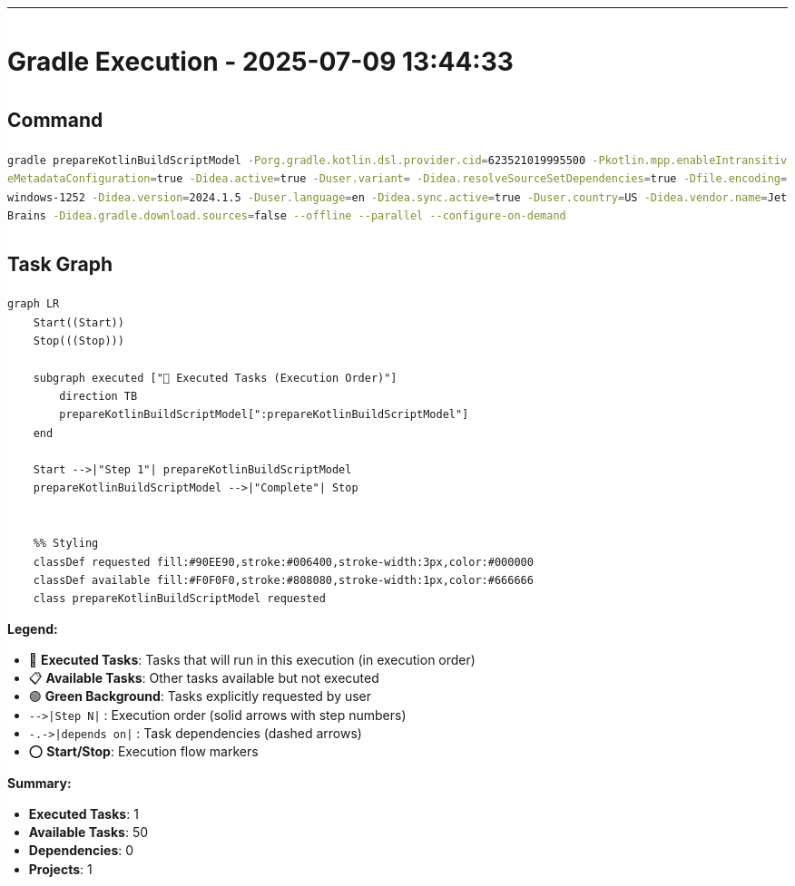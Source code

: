 

--------------------------------------------------------------------------------

# Gradle Execution - 2025-07-09 13:44:33

## Command
```bash
gradle prepareKotlinBuildScriptModel -Porg.gradle.kotlin.dsl.provider.cid=623521019995500 -Pkotlin.mpp.enableIntransitiveMetadataConfiguration=true -Didea.active=true -Duser.variant= -Didea.resolveSourceSetDependencies=true -Dfile.encoding=windows-1252 -Didea.version=2024.1.5 -Duser.language=en -Didea.sync.active=true -Duser.country=US -Didea.vendor.name=JetBrains -Didea.gradle.download.sources=false --offline --parallel --configure-on-demand
```

## Task Graph

```mermaid
graph LR
    Start((Start))
    Stop(((Stop)))

    subgraph executed ["🚀 Executed Tasks (Execution Order)"]
        direction TB
        prepareKotlinBuildScriptModel[":prepareKotlinBuildScriptModel"]
    end

    Start -->|"Step 1"| prepareKotlinBuildScriptModel
    prepareKotlinBuildScriptModel -->|"Complete"| Stop


    %% Styling
    classDef requested fill:#90EE90,stroke:#006400,stroke-width:3px,color:#000000
    classDef available fill:#F0F0F0,stroke:#808080,stroke-width:1px,color:#666666
    class prepareKotlinBuildScriptModel requested
```

**Legend:**
- 🚀 **Executed Tasks**: Tasks that will run in this execution (in execution order)
- 📋 **Available Tasks**: Other tasks available but not executed
- 🟢 **Green Background**: Tasks explicitly requested by user
- `-->|Step N|` : Execution order (solid arrows with step numbers)
- `-.->|depends on|` : Task dependencies (dashed arrows)
- ⭕ **Start/Stop**: Execution flow markers

**Summary:**
- **Executed Tasks**: 1
- **Available Tasks**: 50
- **Dependencies**: 0
- **Projects**: 1

